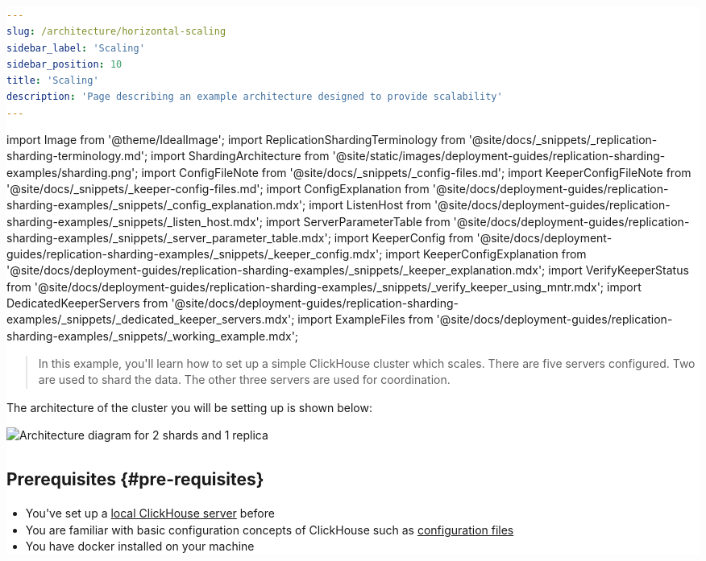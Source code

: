 ```yaml
---
slug: /architecture/horizontal-scaling
sidebar_label: 'Scaling'
sidebar_position: 10
title: 'Scaling'
description: 'Page describing an example architecture designed to provide scalability'
---
```


import Image from '@theme/IdealImage';
import ReplicationShardingTerminology from '@site/docs/_snippets/_replication-sharding-terminology.md';
import ShardingArchitecture from '@site/static/images/deployment-guides/replication-sharding-examples/sharding.png';
import ConfigFileNote from '@site/docs/_snippets/_config-files.md';
import KeeperConfigFileNote from '@site/docs/_snippets/_keeper-config-files.md';
import ConfigExplanation from '@site/docs/deployment-guides/replication-sharding-examples/_snippets/_config_explanation.mdx';
import ListenHost from '@site/docs/deployment-guides/replication-sharding-examples/_snippets/_listen_host.mdx';
import ServerParameterTable from '@site/docs/deployment-guides/replication-sharding-examples/_snippets/_server_parameter_table.mdx';
import KeeperConfig from '@site/docs/deployment-guides/replication-sharding-examples/_snippets/_keeper_config.mdx';
import KeeperConfigExplanation from '@site/docs/deployment-guides/replication-sharding-examples/_snippets/_keeper_explanation.mdx';
import VerifyKeeperStatus from '@site/docs/deployment-guides/replication-sharding-examples/_snippets/_verify_keeper_using_mntr.mdx';
import DedicatedKeeperServers from '@site/docs/deployment-guides/replication-sharding-examples/_snippets/_dedicated_keeper_servers.mdx';
import ExampleFiles from '@site/docs/deployment-guides/replication-sharding-examples/_snippets/_working_example.mdx';

> In this example, you'll learn how to set up a simple ClickHouse cluster which
scales. There are five servers configured. Two are used to shard the data. 
The other three servers are used for coordination.

The architecture of the cluster you will be setting up is shown below:

<Image img={ShardingArchitecture} size='md' alt='Architecture diagram for 2 shards and 1 replica' />

<DedicatedKeeperServers/>

## Prerequisites {#pre-requisites}

- You've set up a [local ClickHouse server](/install) before
- You are familiar with basic configuration concepts of ClickHouse such as [configuration files](/operations/configuration-files)
- You have docker installed on your machine

<VerticalStepper level="h2">
